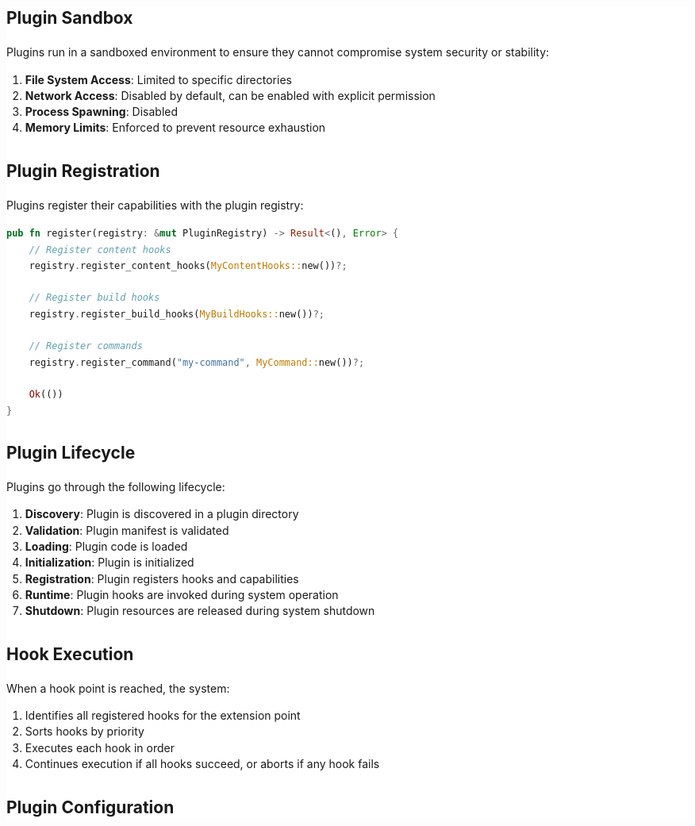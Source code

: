 ## Plugin Sandbox

Plugins run in a sandboxed environment to ensure they cannot compromise system security or stability:

1. **File System Access**: Limited to specific directories
2. **Network Access**: Disabled by default, can be enabled with explicit permission
3. **Process Spawning**: Disabled
4. **Memory Limits**: Enforced to prevent resource exhaustion

## Plugin Registration

Plugins register their capabilities with the plugin registry:

```rust
pub fn register(registry: &mut PluginRegistry) -> Result<(), Error> {
    // Register content hooks
    registry.register_content_hooks(MyContentHooks::new())?;

    // Register build hooks
    registry.register_build_hooks(MyBuildHooks::new())?;

    // Register commands
    registry.register_command("my-command", MyCommand::new())?;

    Ok(())
}
```

## Plugin Lifecycle

Plugins go through the following lifecycle:

1. **Discovery**: Plugin is discovered in a plugin directory
2. **Validation**: Plugin manifest is validated
3. **Loading**: Plugin code is loaded
4. **Initialization**: Plugin is initialized
5. **Registration**: Plugin registers hooks and capabilities
6. **Runtime**: Plugin hooks are invoked during system operation
7. **Shutdown**: Plugin resources are released during system shutdown

## Hook Execution

When a hook point is reached, the system:

1. Identifies all registered hooks for the extension point
2. Sorts hooks by priority
3. Executes each hook in order
4. Continues execution if all hooks succeed, or aborts if any hook fails

## Plugin Configuration

